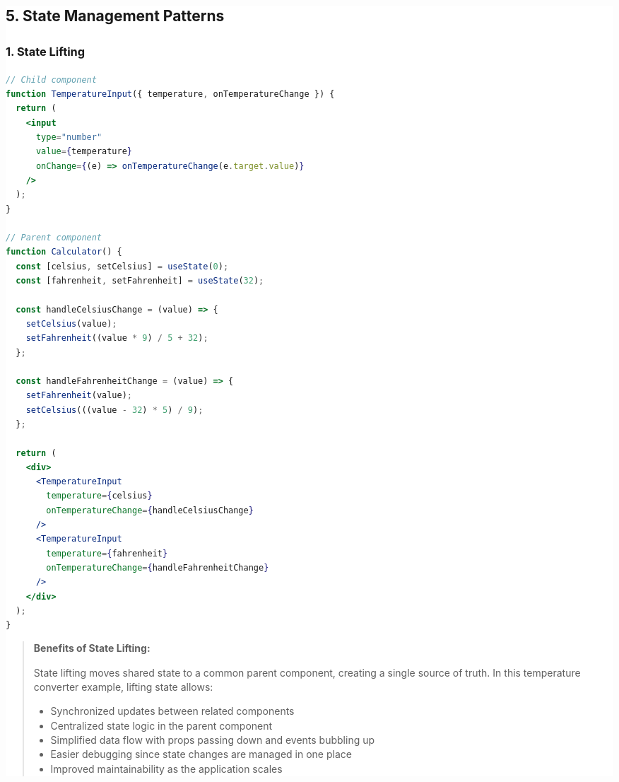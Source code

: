 ## 5. State Management Patterns

### 1. State Lifting

```jsx
// Child component
function TemperatureInput({ temperature, onTemperatureChange }) {
  return (
    <input
      type="number"
      value={temperature}
      onChange={(e) => onTemperatureChange(e.target.value)}
    />
  );
}

// Parent component
function Calculator() {
  const [celsius, setCelsius] = useState(0);
  const [fahrenheit, setFahrenheit] = useState(32);

  const handleCelsiusChange = (value) => {
    setCelsius(value);
    setFahrenheit((value * 9) / 5 + 32);
  };

  const handleFahrenheitChange = (value) => {
    setFahrenheit(value);
    setCelsius(((value - 32) * 5) / 9);
  };

  return (
    <div>
      <TemperatureInput
        temperature={celsius}
        onTemperatureChange={handleCelsiusChange}
      />
      <TemperatureInput
        temperature={fahrenheit}
        onTemperatureChange={handleFahrenheitChange}
      />
    </div>
  );
}
```

> **Benefits of State Lifting:**
>
> State lifting moves shared state to a common parent component, creating a single source of truth. In this temperature converter example, lifting state allows:
>
> - Synchronized updates between related components
> - Centralized state logic in the parent component
> - Simplified data flow with props passing down and events bubbling up
> - Easier debugging since state changes are managed in one place
> - Improved maintainability as the application scales
